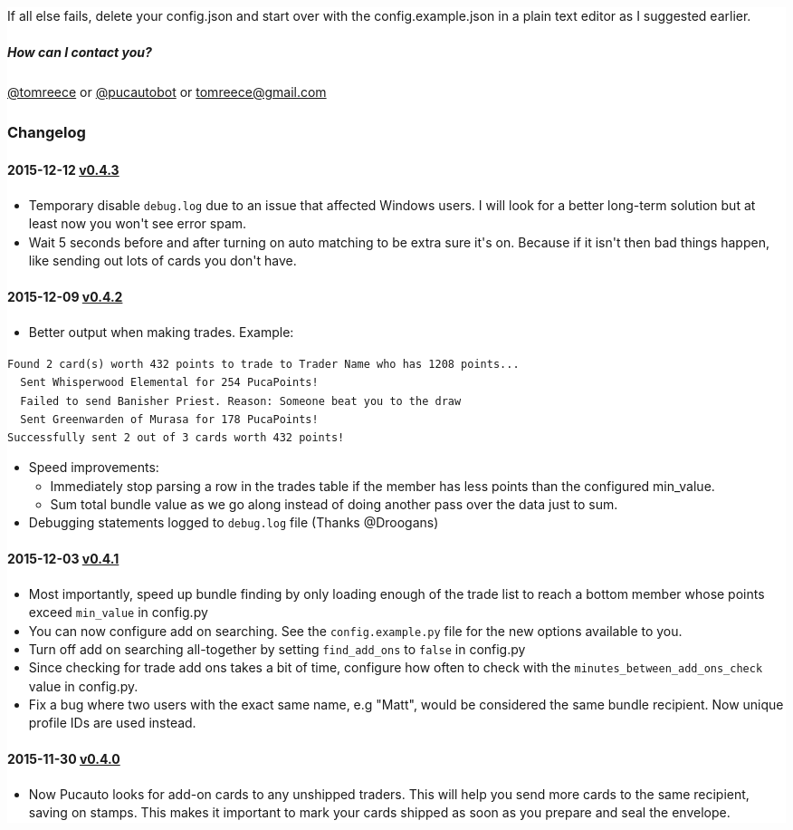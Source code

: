 If all else fails, delete your config.json and start over with the config.example.json
in a plain text editor as I suggested earlier.

##### How can I contact you?

[@tomreece](https://twitter.com/tomreece) or
[@pucautobot](https://twitter.com/pucautobot) or
tomreece@gmail.com

### Changelog

#### 2015-12-12 [v0.4.3](https://github.com/tomreece/pucauto/archive/v0.4.3.zip)
* Temporary disable `debug.log` due to an issue that affected Windows users. I
will look for a better long-term solution but at least now you won't see error
spam.
* Wait 5 seconds before and after turning on auto matching to be extra sure it's
on. Because if it isn't then bad things happen, like sending out lots of cards
you don't have.

#### 2015-12-09 [v0.4.2](https://github.com/tomreece/pucauto/archive/v0.4.2.zip)
* Better output when making trades. Example:
```
Found 2 card(s) worth 432 points to trade to Trader Name who has 1208 points...
  Sent Whisperwood Elemental for 254 PucaPoints!
  Failed to send Banisher Priest. Reason: Someone beat you to the draw
  Sent Greenwarden of Murasa for 178 PucaPoints!
Successfully sent 2 out of 3 cards worth 432 points!
```
* Speed improvements:
    * Immediately stop parsing a row in the trades table if the member has less
    points than the configured min_value.
    * Sum total bundle value as we go along instead of doing another pass over
    the data just to sum.
* Debugging statements logged to `debug.log` file (Thanks @Droogans)

#### 2015-12-03 [v0.4.1](https://github.com/tomreece/pucauto/archive/v0.4.1.zip)
* Most importantly, speed up bundle finding by only loading enough of the trade
list to reach a bottom member whose points exceed `min_value` in config.py
* You can now configure add on searching. See the `config.example.py` file for the new options available to you.
* Turn off add on searching all-together by setting `find_add_ons` to `false` in
config.py
* Since checking for trade add ons takes a bit of time, configure how often to
check with the `minutes_between_add_ons_check` value in config.py.
* Fix a bug where two users with the exact same name, e.g "Matt", would be
considered the same bundle recipient. Now unique profile IDs are used instead.

#### 2015-11-30 [v0.4.0](https://github.com/tomreece/pucauto/archive/v0.4.0.zip)
* Now Pucauto looks for add-on cards to any unshipped traders. This will help you
send more cards to the same recipient, saving on stamps. This makes it important
to mark your cards shipped as soon as you prepare and seal the envelope.
